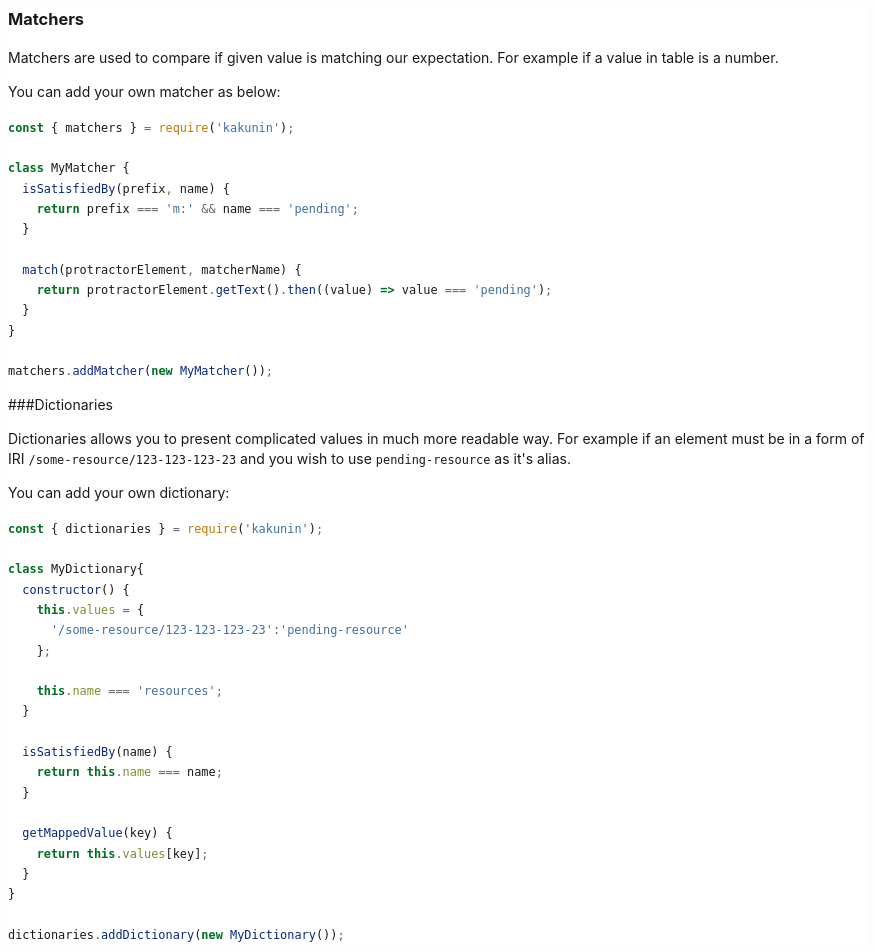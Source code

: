 ### Matchers

Matchers are used to compare if given value is matching our expectation. For example if a value in table is a number.

You can add your own matcher as below:

```javascript
const { matchers } = require('kakunin');

class MyMatcher {
  isSatisfiedBy(prefix, name) {
    return prefix === 'm:' && name === 'pending';
  }
 
  match(protractorElement, matcherName) {
    return protractorElement.getText().then((value) => value === 'pending'); 
  }
}

matchers.addMatcher(new MyMatcher());
```

###Dictionaries

Dictionaries allows you to present complicated values in much more readable way. For example if an element must be
in a form of IRI `/some-resource/123-123-123-23` and you wish to use `pending-resource` as it's alias.

You can add your own dictionary:

```javascript
const { dictionaries } = require('kakunin');

class MyDictionary{
  constructor() {
    this.values = {
      '/some-resource/123-123-123-23':'pending-resource'
    };
    
    this.name === 'resources';
  }
  
  isSatisfiedBy(name) {
    return this.name === name;
  }

  getMappedValue(key) {
    return this.values[key];
  }
}

dictionaries.addDictionary(new MyDictionary());
```
